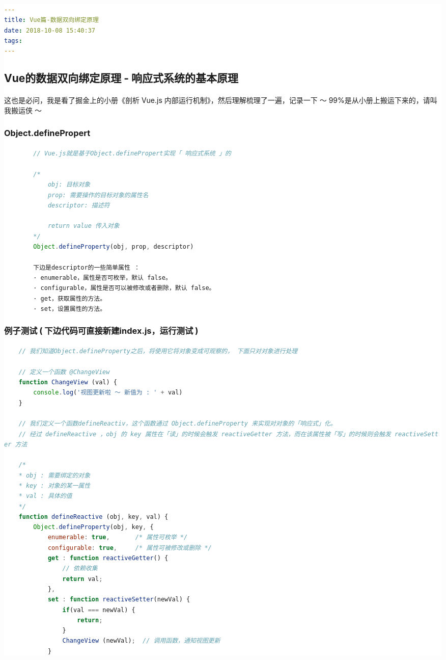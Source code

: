 ```yaml
---
title: Vue篇-数据双向绑定原理
date: 2018-10-08 15:40:37
tags:
---
```

## Vue的数据双向绑定原理 - 响应式系统的基本原理
这也是必问，我是看了掘金上的小册《剖析 Vue.js 内部运行机制》，然后理解梳理了一遍，记录一下 ～ 99%是从小册上搬运下来的，请叫我搬运侠 ～

### Object.definePropert
```javascript
        // Vue.js就是基于Object.definePropert实现「 响应式系统 」的
        
        /*
            obj: 目标对象
            prop: 需要操作的目标对象的属性名
            descriptor: 描述符
            
            return value 传入对象
        */
        Object.defineProperty(obj, prop, descriptor)

        下边是descriptor的一些简单属性 ：
        · enumerable，属性是否可枚举，默认 false。
        · configurable，属性是否可以被修改或者删除，默认 false。
        · get，获取属性的方法。
        · set，设置属性的方法。
```

### 例子测试 ( 下边代码可直接新建index.js，运行测试 )
```javascript
    // 我们知道Object.defineProperty之后，将使用它将对象变成可观察的， 下面只对对象进行处理

    // 定义一个函数 @ChangeView
    function ChangeView (val) {
        console.log('视图更新啦 ～ 新值为 : ' + val)
    }

    // 我们定义一个函数defineReactiv，这个函数通过 Object.defineProperty 来实现对对象的「响应式」化。
    // 经过 defineReactive ，obj 的 key 属性在「读」的时候会触发 reactiveGetter 方法，而在该属性被「写」的时候则会触发 reactiveSetter 方法

    /*
    * obj : 需要绑定的对象
    * key : 对象的某一属性
    * val : 具体的值
    */
    function defineReactive (obj, key, val) {
        Object.defineProperty(obj, key, {
            enumerable: true,       /* 属性可枚举 */
            configurable: true,     /* 属性可被修改或删除 */
            get : function reactiveGetter() {
                // 依赖收集
                return val;
            },
            set : function reactiveSetter(newVal) {
                if(val === newVal) {
                    return;
                }
                ChangeView (newVal);  // 调用函数，通知视图更新
            }
```